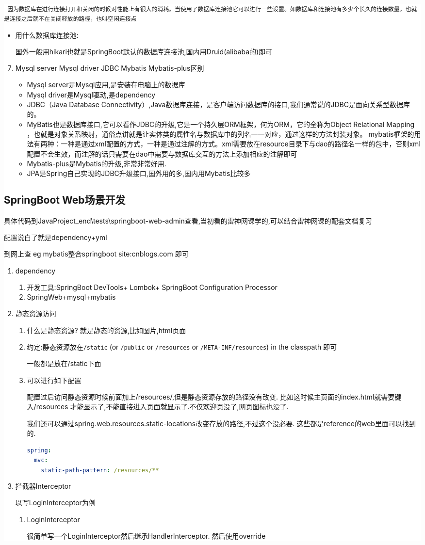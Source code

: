      因为数据库在进行连接打开和关闭的时候对性能上有很大的消耗。当使用了数据库连接池它可以进行一些设置。如数据库和连接池有多少个长久的连接数量，也就是连接之后就不在关闭释放的路径，也叫空闲连接点

   - 用什么数据库连接池:

     国外一般用hikari也就是SpringBoot默认的数据库连接池,国内用Druid(alibaba的)即可

7. Mysql server Mysql driver JDBC Mybatis Mybatis-plus区别

   - Mysql server是Mysql应用,是安装在电脑上的数据库
   - Mysql driver是Mysql驱动,是dependency
   - JDBC（Java Database Connectivity）,Java数据库连接，是客户端访问数据库的接口,我们通常说的JDBC是面向关系型数据库的。
   - MyBatis也是数据库接口,它可以看作JDBC的升级,它是一个持久层ORM框架，何为ORM，它的全称为Object Relational Mapping ，也就是对象关系映射，通俗点讲就是让实体类的属性名与数据库中的列名一一对应，通过这样的方法封装对象。 mybatis框架的用法有两种：一种是通过xml配置的方式，一种是通过注解的方式。xml需要放在resource目录下与dao的路径名一样的包中，否则xml配置不会生效，而注解的话只需要在dao中需要与数据库交互的方法上添加相应的注解即可
   - Mybatis-plus是Mybatis的升级,非常非常好用.
   - JPA是Spring自己实现的JDBC升级接口,国外用的多,国内用Mybatis比较多

   

## SpringBoot Web场景开发

具体代码到JavaProject_end\tests\springboot-web-admin查看,当初看的雷神网课学的,可以结合雷神网课的配套文档复习

配置说白了就是dependency+yml

到网上查 eg mybatis整合springboot site:cnblogs.com 即可



1. dependency

   1. 开发工具:SpringBoot DevTools+ Lombok+ SpringBoot Configuration Processor
   2. SpringWeb+mysql+mybatis

2. 静态资源访问

   1. 什么是静态资源?  就是静态的资源,比如图片,html页面

   2. 约定:静态资源放在`/static` (or `/public` or `/resources` or `/META-INF/resources`) in the classpath  即可

      一般都是放在/static下面

   3. 可以进行如下配置

      配置过后访问静态资源时候前面加上/resources/,但是静态资源存放的路径没有改变.    比如这时候主页面的index.html就需要键入/resources 才能显示了,不能直接进入页面就显示了.不仅欢迎页没了,网页图标也没了.

       我们还可以通过spring.web.resources.static-locations改变存放的路径,不过这个没必要.  这些都是reference的web里面可以找到的.

      ```yml
      spring:
        mvc:
          static-path-pattern: /resources/**
      ```
   
3. 拦截器Interceptor

   以写LoginInterceptor为例

   1. LoginInterceptor

      很简单写一个LoginInterceptor然后继承HandlerInterceptor. 然后使用override
